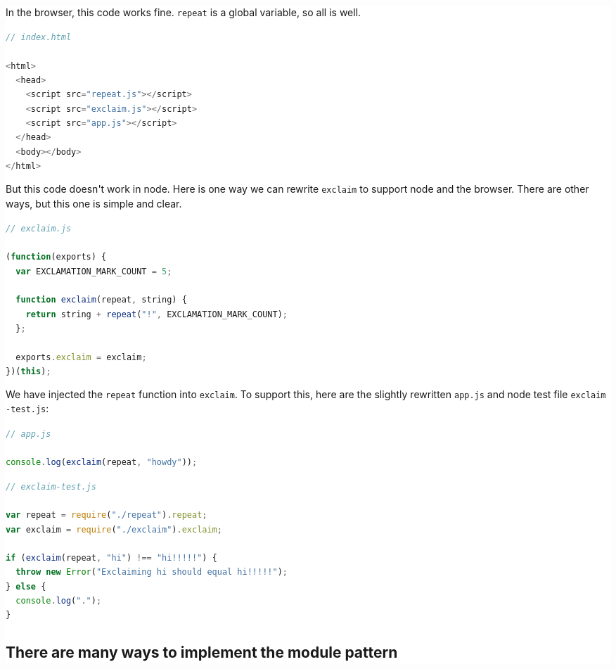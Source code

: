 In the browser, this code works fine.  `repeat` is a global variable, so all is well.

```js
// index.html

<html>
  <head>
    <script src="repeat.js"></script>
    <script src="exclaim.js"></script>
    <script src="app.js"></script>
  </head>
  <body></body>
</html>
```

But this code doesn't work in node.  Here is one way we can rewrite `exclaim` to support node and the browser.  There are other ways, but this one is simple and clear.

```js
// exclaim.js

(function(exports) {
  var EXCLAMATION_MARK_COUNT = 5;

  function exclaim(repeat, string) {
    return string + repeat("!", EXCLAMATION_MARK_COUNT);
  };

  exports.exclaim = exclaim;
})(this);
```

We have injected the `repeat` function into `exclaim`.  To support this, here are the slightly rewritten `app.js` and node test file `exclaim-test.js`:

```js
// app.js

console.log(exclaim(repeat, "howdy"));
```

```js
// exclaim-test.js

var repeat = require("./repeat").repeat;
var exclaim = require("./exclaim").exclaim;

if (exclaim(repeat, "hi") !== "hi!!!!!") {
  throw new Error("Exclaiming hi should equal hi!!!!!");
} else {
  console.log(".");
}
```

## There are many ways to implement the module pattern
